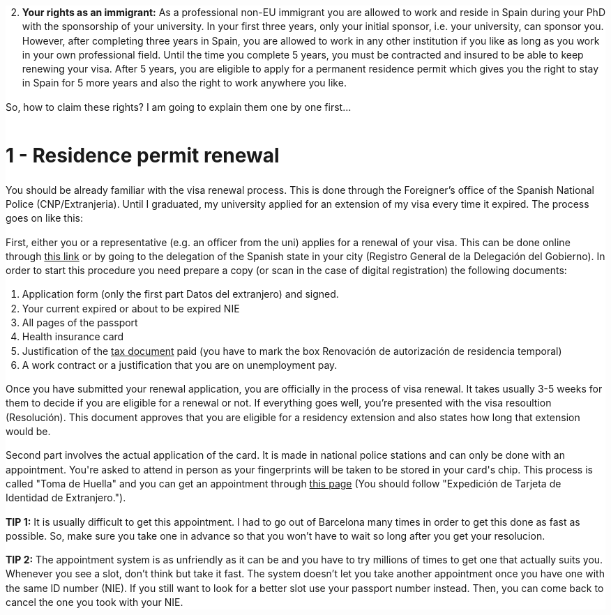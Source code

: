 2. **Your rights as an immigrant:** As a professional non-EU immigrant you are allowed to work and reside in Spain during your PhD with the sponsorship of your university. In your first three years, only your initial sponsor, i.e. your university, can sponsor you. However, after completing three years in Spain, you are allowed to work in any other institution if you like as long as you work in your own professional field. Until the time you complete 5 years, you must be contracted and insured to be able to keep renewing your visa. After 5 years, you are eligible to apply for a permanent residence permit which gives you the right to stay in Spain for 5 more years and also the right to work anywhere you like. 

So, how to claim these rights? I am going to explain them one by one first…

# 1 - Residence permit renewal

You should be already familiar with the visa renewal process. This is done through the Foreigner’s office of the Spanish National Police (CNP/Extranjeria). Until I graduated, my university applied for an extension of my visa every time it expired. The process goes on like this:

First, either you or a representative (e.g. an officer from the uni) applies for a renewal of your visa. This can be done online through <a href="https://sede.administracionespublicas.gob.es/pagina/index/directorio/renovacion_telematica_extranjeria" target="_blank">this link</a> or by going to the delegation of the Spanish state in your city (Registro General de la Delegación del Gobierno). In order to start this procedure you need prepare a copy (or scan in the case of digital registration) the following documents:
1. Application form (only the first part Datos del extranjero) and signed.
2. Your current expired or about to be expired NIE
3. All pages of the passport
4. Health insurance card
5. Justification of the <a href="https://sede.administracionespublicas.gob.es/tasasPDF/prepareTasa?idTasa=052&idModelo=790&idProvincia=08" target="_blank">tax document</a> paid (you have to mark the box Renovación de autorización de residencia temporal)
6. A work contract or a justification that you are on unemployment pay. 



Once you have submitted your renewal application, you are officially in the process of visa renewal. It takes usually 3-5 weeks for them to decide if you are eligible for a renewal or not. If everything goes well, you’re presented with the visa resoultion (Resolución). This document approves that you are eligible for a residency extension and also states how long that extension would be. 

Second part involves the actual application of the card. It is made in national police stations and can only be done with an appointment. You're asked to attend in person as your fingerprints will be taken to be stored in your card's chip. This process is called "Toma de Huella" and you can get an appointment through <a href="https://sede.administracionespublicas.gob.es/icpplus/" target="_blank">this page</a> (You should follow "Expedición de Tarjeta de Identidad de Extranjero."). 

**TIP 1:** It is usually difficult to get this appointment. I had to go out of Barcelona many times in order to get this done as fast as possible. So, make sure you take one in advance so that you won’t have to wait so long after you get your resolucion.

**TIP 2:** The appointment system is as unfriendly as it can be and you have to try millions of times to get one that actually suits you. Whenever you see a slot, don’t think but take it fast. The system doesn’t let you take another appointment once you have one with the same ID number (NIE). If you still want to look for a better slot use your passport number instead. Then, you can come back to cancel the one you took with your NIE.
